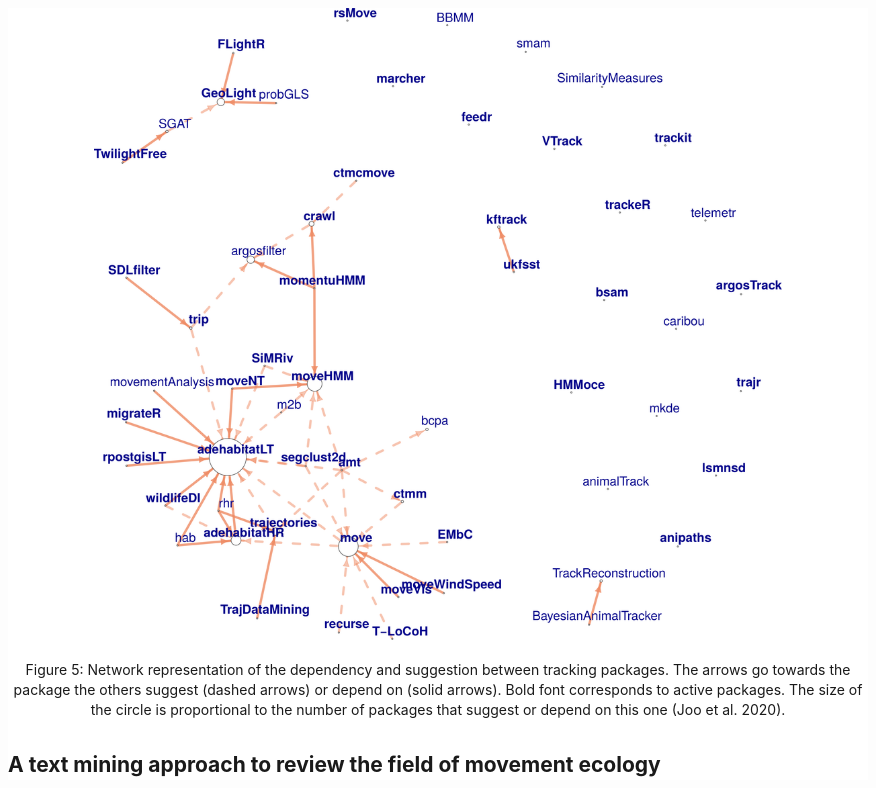<div class="figure" style="text-align: center">

<img src="./img/NetworkImportSuggestTrack.png" alt="Network representation of the dependency and suggestion between the 58 tracking packages. There are arrows linking the packages if there is an actuall dependency or suggestion link. The arrows go towards the package the others suggest (dashed arrows) or depend on (solid arrows). Around a third of the packages are not linked by arrows." width="80%" />
<p class="caption">
Figure 5: Network representation of the dependency and suggestion between tracking packages. The arrows go towards the package the others suggest (dashed arrows) or depend on (solid arrows). Bold font corresponds to active packages. The size of the circle is proportional to the number of packages that suggest or depend on this one (Joo et al. 2020).
</p>

</div>

## A text mining approach to review the field of movement ecology

